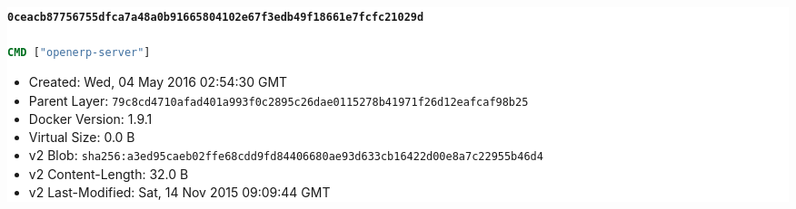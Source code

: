 #### `0ceacb87756755dfca7a48a0b91665804102e67f3edb49f18661e7fcfc21029d`

```dockerfile
CMD ["openerp-server"]
```

-	Created: Wed, 04 May 2016 02:54:30 GMT
-	Parent Layer: `79c8cd4710afad401a993f0c2895c26dae0115278b41971f26d12eafcaf98b25`
-	Docker Version: 1.9.1
-	Virtual Size: 0.0 B
-	v2 Blob: `sha256:a3ed95caeb02ffe68cdd9fd84406680ae93d633cb16422d00e8a7c22955b46d4`
-	v2 Content-Length: 32.0 B
-	v2 Last-Modified: Sat, 14 Nov 2015 09:09:44 GMT
